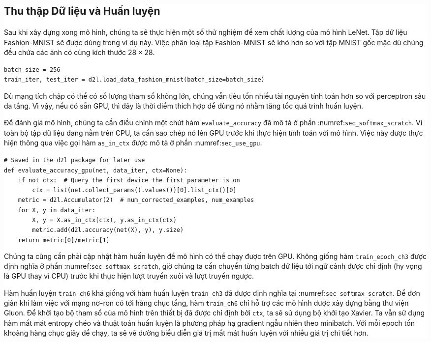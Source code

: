 





## Thu thập Dữ liệu và Huấn luyện



Sau khi xây dựng xong mô hình, chúng ta sẽ thực hiện một số thử nghiệm để xem chất lượng của mô hình LeNet. 
Tập dữ liệu Fashion-MNIST sẽ được dùng trong ví dụ này.
Việc phân loại tập Fashion-MNIST sẽ khó hơn so với tập MNIST gốc mặc dù chúng đều chứa các ảnh có cùng kích thước $28\times28$. 


```{.python .input}
batch_size = 256
train_iter, test_iter = d2l.load_data_fashion_mnist(batch_size=batch_size)
```



Dù mạng tích chập có thể có số lượng tham số không lớn, chúng vẫn tiêu tốn nhiều tài nguyên tính toán hơn so với perceptron sâu đa tầng. 
Vì vậy, nếu có sẵn GPU, thì đây là thời điểm thích hợp để dùng nó nhằm tăng tốc quá trình huấn luyện. 



Để đánh giá mô hình, chúng ta cần điều chỉnh một chút hàm `evaluate_accuracy` đã mô tả ở phần :numref:`sec_softmax_scratch`.
Vì toàn bộ tập dữ liệu đang nằm trên CPU, ta cần sao chép nó lên GPU trước khi thực hiện tính toán với mô hình.
Việc này được thực hiện thông qua việc gọi hàm `as_in_ctx` được mô tả ở phần :numref:`sec_use_gpu`.  






```{.python .input}
# Saved in the d2l package for later use
def evaluate_accuracy_gpu(net, data_iter, ctx=None):
    if not ctx:  # Query the first device the first parameter is on
        ctx = list(net.collect_params().values())[0].list_ctx()[0]
    metric = d2l.Accumulator(2)  # num_corrected_examples, num_examples
    for X, y in data_iter:
        X, y = X.as_in_ctx(ctx), y.as_in_ctx(ctx)
        metric.add(d2l.accuracy(net(X), y), y.size)
    return metric[0]/metric[1]
```



Chúng ta cũng cần phải cập nhật hàm huấn luyện để mô hình có thể chạy được trên GPU.
Không giống hàm `train_epoch_ch3` được định nghĩa ở phần :numref:`sec_softmax_scratch`, 
giờ chúng ta cần chuyển từng batch dữ liệu tới ngữ cảnh được chỉ định (hy vọng là GPU thay vì CPU) trước khi thực hiện lượt truyền xuôi và lượt truyền ngược.



Hàm huấn luyện `train_ch6` khá giống với hàm huấn luyện `train_ch3` đã được định nghĩa tại :numref:`sec_softmax_scratch`.
Để đơn giản khi làm việc với mạng nơ-ron có tới hàng chục tầng, hàm `train_ch6` chỉ hỗ trợ các mô hình được xây dựng bằng thư viện Gluon.
Để khởi tạo bộ tham số của mô hình trên thiết bị đã được chỉ định bởi `ctx`, ta sẽ sử dụng bộ khởi tạo Xavier.
Ta vẫn sử dụng hàm mất mát entropy chéo và thuật toán huấn luyện là phương pháp hạ gradient ngẫu nhiên theo minibatch.
Với mỗi epoch tốn khoảng hàng chục giây để chạy, ta sẽ vẽ đường biểu diễn giá trị mất mát huấn luyện với nhiều giá trị chi tiết hơn. 
